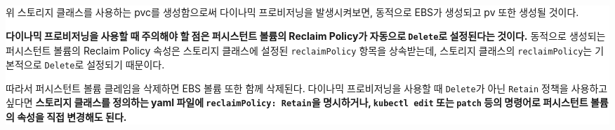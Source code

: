 위 스토리지 클래스를 사용하는 pvc를 생성함으로써 다이나믹 프로비저닝을 발생시켜보면, 동적으로 EBS가 생성되고 pv 또한 생성될 것이다.

**다이나믹 프로비저닝을 사용할 때 주의해야 할 점은 퍼시스턴트 볼륨의 Reclaim Policy가 자동으로 `Delete`로 설정된다는 것이다.** 동적으로 생성되는 퍼시스턴트 볼륨의 Reclaim Policy 속성은 스토리지 클래스에 설정된 `reclaimPolicy` 항목을 상속받는데, 스토리지 클래스의 `reclaimPolicy`는 기본적으로 `Delete`로 설정되기 때문이다.

따라서 퍼시스턴트 볼륨 클레임을 삭제하면 EBS 볼륨 또한 함께 삭제된다. 다이나믹 프로비저닝을 사용할 때 `Delete`가 아닌 `Retain` 정책을 사용하고 싶다면 **스토리지 클래스를 정의하는 yaml 파일에 `reclaimPolicy: Retain`을 명시하거나, `kubectl edit` 또는 `patch` 등의 명령어로 퍼시스턴트 볼륨의 속성을 직접 변경해도 된다.**